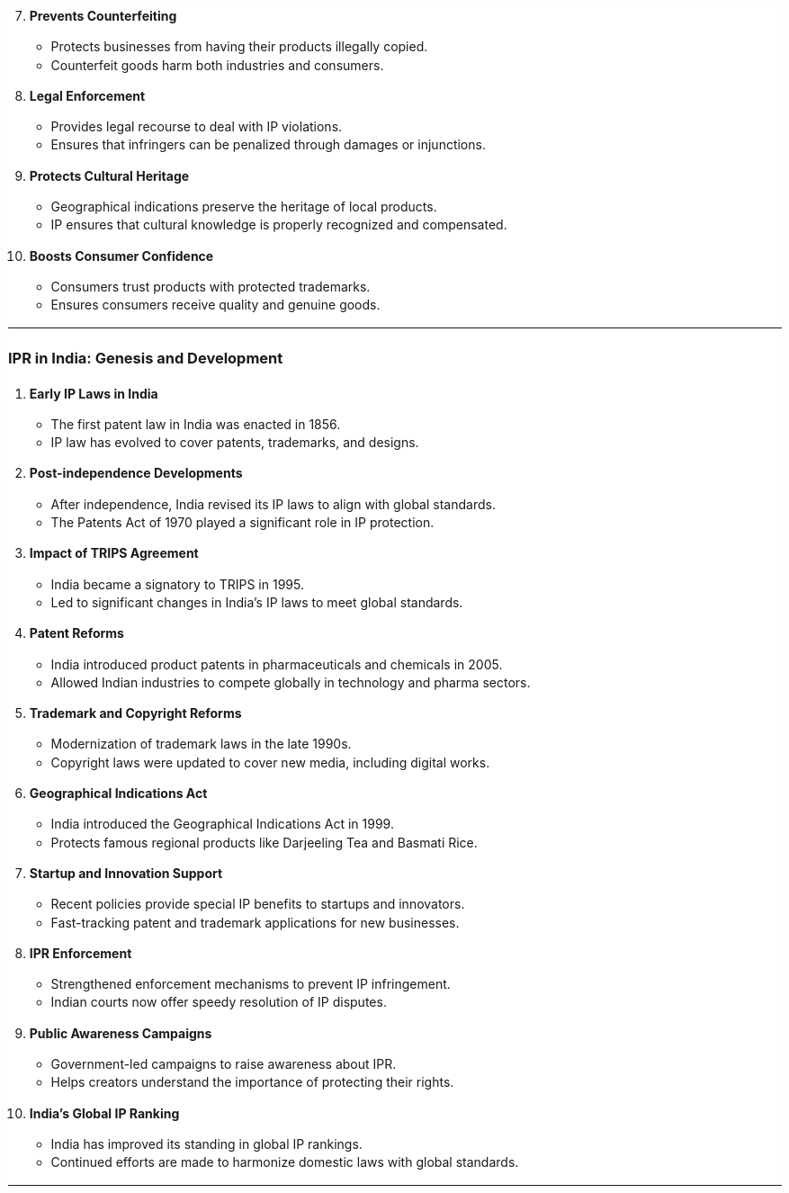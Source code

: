7. **Prevents Counterfeiting**
   - Protects businesses from having their products illegally copied.
   - Counterfeit goods harm both industries and consumers.

8. **Legal Enforcement**
   - Provides legal recourse to deal with IP violations.
   - Ensures that infringers can be penalized through damages or injunctions.

9. **Protects Cultural Heritage**
   - Geographical indications preserve the heritage of local products.
   - IP ensures that cultural knowledge is properly recognized and compensated.

10. **Boosts Consumer Confidence**
    - Consumers trust products with protected trademarks.
    - Ensures consumers receive quality and genuine goods.

---

### **IPR in India: Genesis and Development**

1. **Early IP Laws in India**
   - The first patent law in India was enacted in 1856.
   - IP law has evolved to cover patents, trademarks, and designs.

2. **Post-independence Developments**
   - After independence, India revised its IP laws to align with global standards.
   - The Patents Act of 1970 played a significant role in IP protection.

3. **Impact of TRIPS Agreement**
   - India became a signatory to TRIPS in 1995.
   - Led to significant changes in India’s IP laws to meet global standards.

4. **Patent Reforms**
   - India introduced product patents in pharmaceuticals and chemicals in 2005.
   - Allowed Indian industries to compete globally in technology and pharma sectors.

5. **Trademark and Copyright Reforms**
   - Modernization of trademark laws in the late 1990s.
   - Copyright laws were updated to cover new media, including digital works.

6. **Geographical Indications Act**
   - India introduced the Geographical Indications Act in 1999.
   - Protects famous regional products like Darjeeling Tea and Basmati Rice.

7. **Startup and Innovation Support**
   - Recent policies provide special IP benefits to startups and innovators.
   - Fast-tracking patent and trademark applications for new businesses.

8. **IPR Enforcement**
   - Strengthened enforcement mechanisms to prevent IP infringement.
   - Indian courts now offer speedy resolution of IP disputes.

9. **Public Awareness Campaigns**
   - Government-led campaigns to raise awareness about IPR.
   - Helps creators understand the importance of protecting their rights.

10. **India’s Global IP Ranking**
    - India has improved its standing in global IP rankings.
    - Continued efforts are made to harmonize domestic laws with global standards.

---
